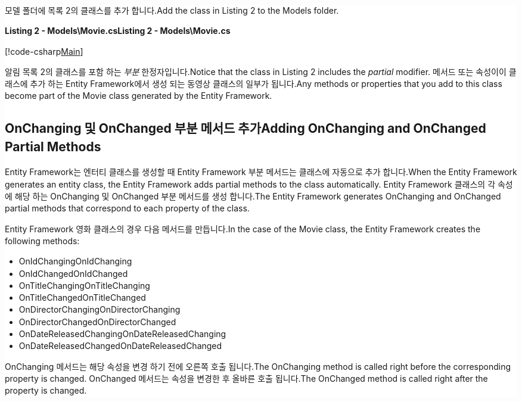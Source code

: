 <span data-ttu-id="1c984-151">모델 폴더에 목록 2의 클래스를 추가 합니다.</span><span class="sxs-lookup"><span data-stu-id="1c984-151">Add the class in Listing 2 to the Models folder.</span></span>

<span data-ttu-id="1c984-152">**Listing 2 - Models\Movie.cs**</span><span class="sxs-lookup"><span data-stu-id="1c984-152">**Listing 2 - Models\Movie.cs**</span></span>

[!code-csharp[Main](validating-with-the-idataerrorinfo-interface-cs/samples/sample3.cs)]

<span data-ttu-id="1c984-153">알림 목록 2의 클래스를 포함 하는 *부분* 한정자입니다.</span><span class="sxs-lookup"><span data-stu-id="1c984-153">Notice that the class in Listing 2 includes the *partial* modifier.</span></span> <span data-ttu-id="1c984-154">메서드 또는 속성이이 클래스에 추가 하는 Entity Framework에서 생성 되는 동영상 클래스의 일부가 됩니다.</span><span class="sxs-lookup"><span data-stu-id="1c984-154">Any methods or properties that you add to this class become part of the Movie class generated by the Entity Framework.</span></span>

## <a name="adding-onchanging-and-onchanged-partial-methods"></a><span data-ttu-id="1c984-155">OnChanging 및 OnChanged 부분 메서드 추가</span><span class="sxs-lookup"><span data-stu-id="1c984-155">Adding OnChanging and OnChanged Partial Methods</span></span>

<span data-ttu-id="1c984-156">Entity Framework는 엔터티 클래스를 생성할 때 Entity Framework 부분 메서드는 클래스에 자동으로 추가 합니다.</span><span class="sxs-lookup"><span data-stu-id="1c984-156">When the Entity Framework generates an entity class, the Entity Framework adds partial methods to the class automatically.</span></span> <span data-ttu-id="1c984-157">Entity Framework 클래스의 각 속성에 해당 하는 OnChanging 및 OnChanged 부분 메서드를 생성 합니다.</span><span class="sxs-lookup"><span data-stu-id="1c984-157">The Entity Framework generates OnChanging and OnChanged partial methods that correspond to each property of the class.</span></span>

<span data-ttu-id="1c984-158">Entity Framework 영화 클래스의 경우 다음 메서드를 만듭니다.</span><span class="sxs-lookup"><span data-stu-id="1c984-158">In the case of the Movie class, the Entity Framework creates the following methods:</span></span>

- <span data-ttu-id="1c984-159">OnIdChanging</span><span class="sxs-lookup"><span data-stu-id="1c984-159">OnIdChanging</span></span>
- <span data-ttu-id="1c984-160">OnIdChanged</span><span class="sxs-lookup"><span data-stu-id="1c984-160">OnIdChanged</span></span>
- <span data-ttu-id="1c984-161">OnTitleChanging</span><span class="sxs-lookup"><span data-stu-id="1c984-161">OnTitleChanging</span></span>
- <span data-ttu-id="1c984-162">OnTitleChanged</span><span class="sxs-lookup"><span data-stu-id="1c984-162">OnTitleChanged</span></span>
- <span data-ttu-id="1c984-163">OnDirectorChanging</span><span class="sxs-lookup"><span data-stu-id="1c984-163">OnDirectorChanging</span></span>
- <span data-ttu-id="1c984-164">OnDirectorChanged</span><span class="sxs-lookup"><span data-stu-id="1c984-164">OnDirectorChanged</span></span>
- <span data-ttu-id="1c984-165">OnDateReleasedChanging</span><span class="sxs-lookup"><span data-stu-id="1c984-165">OnDateReleasedChanging</span></span>
- <span data-ttu-id="1c984-166">OnDateReleasedChanged</span><span class="sxs-lookup"><span data-stu-id="1c984-166">OnDateReleasedChanged</span></span>

<span data-ttu-id="1c984-167">OnChanging 메서드는 해당 속성을 변경 하기 전에 오른쪽 호출 됩니다.</span><span class="sxs-lookup"><span data-stu-id="1c984-167">The OnChanging method is called right before the corresponding property is changed.</span></span> <span data-ttu-id="1c984-168">OnChanged 메서드는 속성을 변경한 후 올바른 호출 됩니다.</span><span class="sxs-lookup"><span data-stu-id="1c984-168">The OnChanged method is called right after the property is changed.</span></span>
